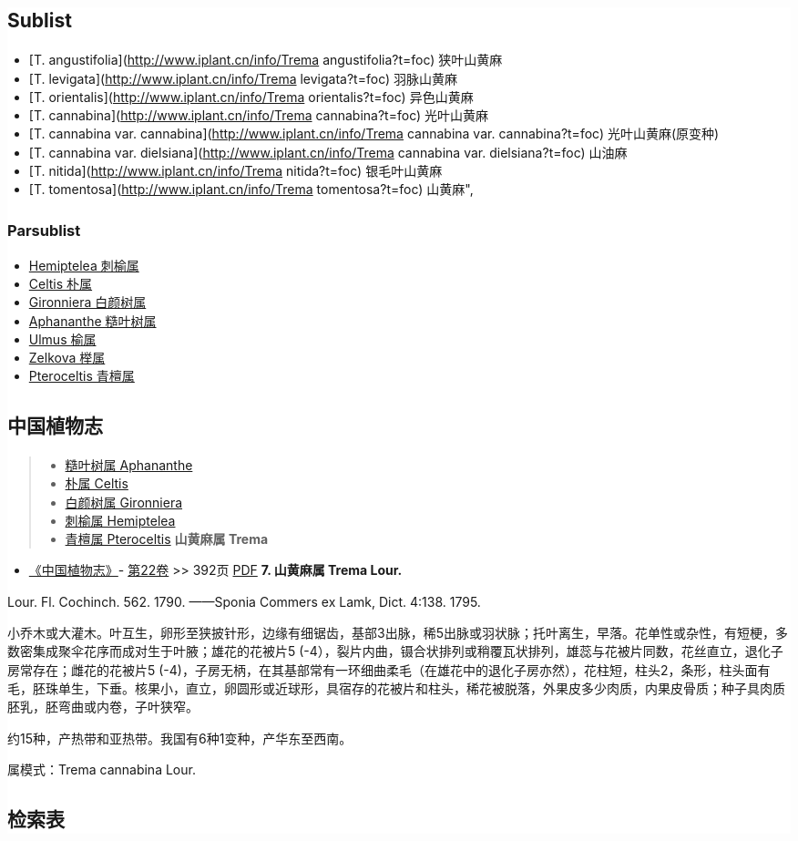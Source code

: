 ## Sublist

* [T.  angustifolia](http://www.iplant.cn/info/Trema angustifolia?t=foc)
 狭叶山黄麻
* [T.  levigata](http://www.iplant.cn/info/Trema levigata?t=foc)
 羽脉山黄麻
* [T.  orientalis](http://www.iplant.cn/info/Trema orientalis?t=foc)
 异色山黄麻
* [T.  cannabina](http://www.iplant.cn/info/Trema cannabina?t=foc)
 光叶山黄麻
* [T.  cannabina var. cannabina](http://www.iplant.cn/info/Trema cannabina var. cannabina?t=foc)
 光叶山黄麻(原变种)
* [T.  cannabina var. dielsiana](http://www.iplant.cn/info/Trema cannabina var. dielsiana?t=foc)
 山油麻
* [T.  nitida](http://www.iplant.cn/info/Trema nitida?t=foc)
 银毛叶山黄麻
* [T.  tomentosa](http://www.iplant.cn/info/Trema tomentosa?t=foc) 山黄麻",

### Parsublist

* [Hemiptelea  刺榆属](http://www.iplant.cn/info/Hemiptelea?t=foc)
* [Celtis  朴属](http://www.iplant.cn/info/Celtis?t=foc)
* [Gironniera  白颜树属](http://www.iplant.cn/info/Gironniera?t=foc)
* [Aphananthe  糙叶树属](http://www.iplant.cn/info/Aphananthe?t=foc)
* [Ulmus  榆属](http://www.iplant.cn/info/Ulmus?t=foc)
* [Zelkova  榉属](http://www.iplant.cn/info/Zelkova?t=foc)
* [Pteroceltis  青檀属](http://www.iplant.cn/info/Pteroceltis?t=foc)
## 中国植物志

> * [糙叶树属  Aphananthe](Aphananthe-糙叶树属.md)
> * [朴属  Celtis](Celtis-朴属.md)
> * [白颜树属  Gironniera](http://www.iplant.cn/info/Gironniera?t=z)
> * [刺榆属  Hemiptelea](http://www.iplant.cn/info/Hemiptelea?t=z)
> * [青檀属  Pteroceltis](http://www.iplant.cn/info/Pteroceltis?t=z)
**山黄麻属 Trema**

* [《中国植物志》](http://www.iplant.cn/frps)- [第22卷](http://www.iplant.cn/frps/vol/22) >> 392页 [PDF](http://www.iplant.cn/frps/pdf/22/392y.pdf)
**7. 山黄麻属 Trema Lour.**

Lour. Fl. Cochinch. 562. 1790. ——Sponia Commers ex Lamk, Dict. 4:138. 1795.

小乔木或大灌木。叶互生，卵形至狭披针形，边缘有细锯齿，基部3出脉，稀5出脉或羽状脉；托叶离生，早落。花单性或杂性，有短梗，多数密集成聚伞花序而成对生于叶腋；雄花的花被片5 (-4），裂片内曲，镊合状排列或稍覆瓦状排列，雄蕊与花被片同数，花丝直立，退化子房常存在；雌花的花被片5 (-4)，子房无柄，在其基部常有一环细曲柔毛（在雄花中的退化子房亦然），花柱短，柱头2，条形，柱头面有毛，胚珠单生，下垂。核果小，直立，卵圆形或近球形，具宿存的花被片和柱头，稀花被脱落，外果皮多少肉质，内果皮骨质；种子具肉质胚乳，胚弯曲或内卷，子叶狭窄。

约15种，产热带和亚热带。我国有6种1变种，产华东至西南。

属模式：Trema cannabina Lour.

## 检索表
